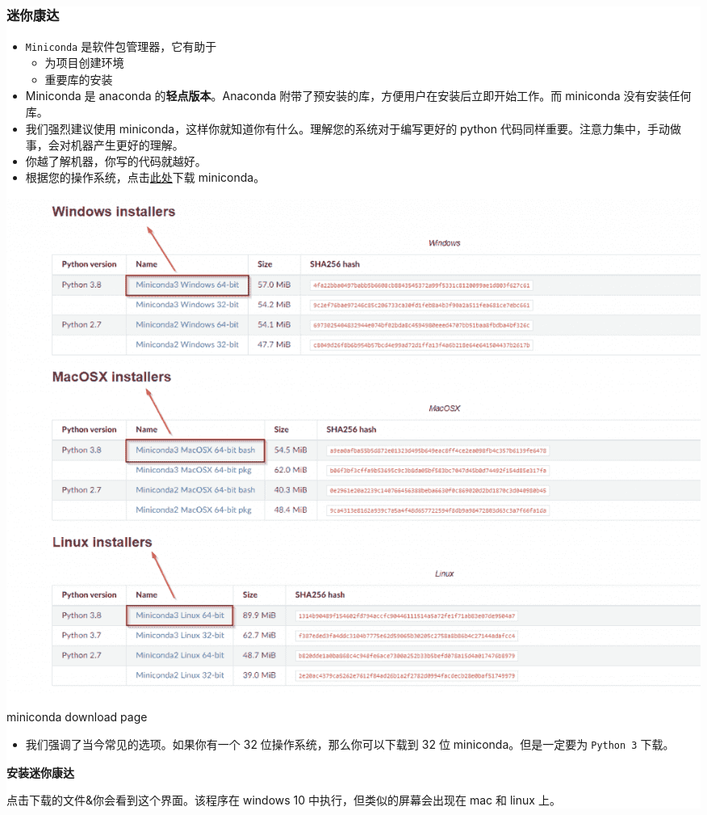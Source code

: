 ### 迷你康达

*   `Miniconda` 是软件包管理器，它有助于
    *   为项目创建环境
    *   重要库的安装
*   Miniconda 是 anaconda 的**轻点版本**。Anaconda 附带了预安装的库，方便用户在安装后立即开始工作。而 miniconda 没有安装任何库。
*   我们强烈建议使用 miniconda，这样你就知道你有什么。理解您的系统对于编写更好的 python 代码同样重要。注意力集中，手动做事，会对机器产生更好的理解。
*   你越了解机器，你写的代码就越好。
*   根据您的操作系统，点击[此处](https://docs.conda.io/en/latest/miniconda.html)下载 miniconda。

![python machine learning miniconda installation](img/93d7e2abdc4cdd6051d3b18222f6b9a7.png "python machine learning miniconda installation")

miniconda download page

*   我们强调了当今常见的选项。如果你有一个 32 位操作系统，那么你可以下载到 32 位 miniconda。但是一定要为 `Python 3` 下载。

**安装迷你康达**

点击下载的文件&你会看到这个界面。该程序在 windows 10 中执行，但类似的屏幕会出现在 mac 和 linux 上。
